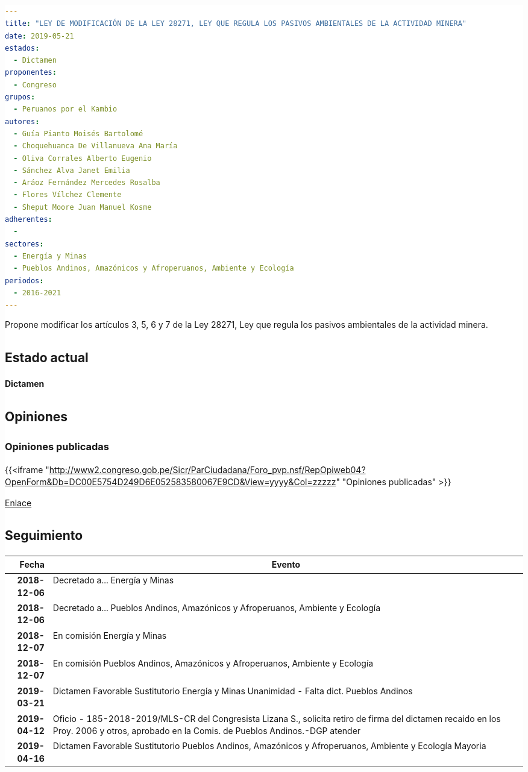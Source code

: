 ```yaml
---
title: "LEY DE MODIFICACIÓN DE LA LEY 28271, LEY QUE REGULA LOS PASIVOS AMBIENTALES DE LA ACTIVIDAD MINERA"
date: 2019-05-21
estados: 
  - Dictamen
proponentes: 
  - Congreso
grupos: 
  - Peruanos por el Kambio
autores: 
  - Guía Pianto Moisés Bartolomé
  - Choquehuanca De Villanueva Ana María
  - Oliva Corrales Alberto Eugenio
  - Sánchez Alva Janet Emilia
  - Aráoz Fernández Mercedes Rosalba
  - Flores Vílchez Clemente
  - Sheput Moore Juan Manuel Kosme
adherentes: 
  - 
sectores: 
  - Energía y Minas
  - Pueblos Andinos, Amazónicos y Afroperuanos, Ambiente y Ecología
periodos: 
  - 2016-2021
---
```


Propone modificar los artículos 3, 5, 6 y 7 de la Ley 28271, Ley que regula los pasivos ambientales de la actividad minera.


## Estado actual

**Dictamen**

## Opiniones

### Opiniones publicadas

{{<iframe "http://www2.congreso.gob.pe/Sicr/ParCiudadana/Foro_pvp.nsf/RepOpiweb04?OpenForm&Db=DC00E5754D249D6E052583580067E9CD&View=yyyy&Col=zzzzz" "Opiniones publicadas" >}}

[Enlace](http://www2.congreso.gob.pe/Sicr/ParCiudadana/Foro_pvp.nsf/RepOpiweb04?OpenForm&Db=DC00E5754D249D6E052583580067E9CD&View=yyyy&Col=zzzzz)

## Seguimiento

| Fecha | Evento |
|------:|--------|
| **2018-12-06** | Decretado a... Energía y Minas|
| **2018-12-06** | Decretado a... Pueblos Andinos, Amazónicos y Afroperuanos, Ambiente y Ecología|
| **2018-12-07** | En comisión Energía y Minas|
| **2018-12-07** | En comisión Pueblos Andinos, Amazónicos y Afroperuanos, Ambiente y Ecología|
| **2019-03-21** | Dictamen Favorable Sustitutorio Energía y Minas Unanimidad - Falta dict. Pueblos Andinos|
| **2019-04-12** | Oficio - 185-2018-2019/MLS-CR del Congresista Lizana S., solicita retiro de firma del dictamen recaido en los Proy. 2006 y otros, aprobado en la Comis. de Pueblos Andinos.-DGP atender|
| **2019-04-16** | Dictamen Favorable Sustitutorio Pueblos Andinos, Amazónicos y Afroperuanos, Ambiente y Ecología Mayoria|